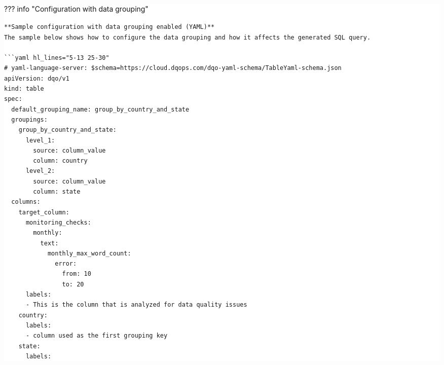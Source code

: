??? info "Configuration with data grouping"

    **Sample configuration with data grouping enabled (YAML)**
    The sample below shows how to configure the data grouping and how it affects the generated SQL query.

    ```yaml hl_lines="5-13 25-30"
    # yaml-language-server: $schema=https://cloud.dqops.com/dqo-yaml-schema/TableYaml-schema.json
    apiVersion: dqo/v1
    kind: table
    spec:
      default_grouping_name: group_by_country_and_state
      groupings:
        group_by_country_and_state:
          level_1:
            source: column_value
            column: country
          level_2:
            source: column_value
            column: state
      columns:
        target_column:
          monitoring_checks:
            monthly:
              text:
                monthly_max_word_count:
                  error:
                    from: 10
                    to: 20
          labels:
          - This is the column that is analyzed for data quality issues
        country:
          labels:
          - column used as the first grouping key
        state:
          labels:
